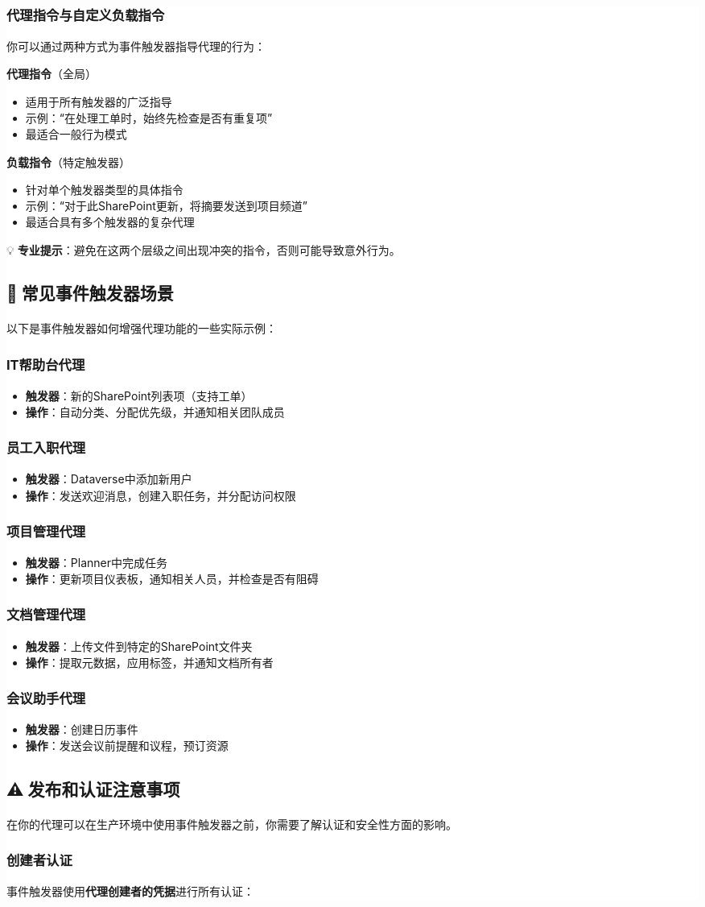 ### 代理指令与自定义负载指令

你可以通过两种方式为事件触发器指导代理的行为：

**代理指令**（全局）

- 适用于所有触发器的广泛指导
- 示例：“在处理工单时，始终先检查是否有重复项”
- 最适合一般行为模式

**负载指令**（特定触发器）

- 针对单个触发器类型的具体指令  
- 示例：“对于此SharePoint更新，将摘要发送到项目频道”
- 最适合具有多个触发器的复杂代理

💡 **专业提示**：避免在这两个层级之间出现冲突的指令，否则可能导致意外行为。

## 🎯 常见事件触发器场景

以下是事件触发器如何增强代理功能的一些实际示例：

### IT帮助台代理

- **触发器**：新的SharePoint列表项（支持工单）
- **操作**：自动分类、分配优先级，并通知相关团队成员

### 员工入职代理

- **触发器**：Dataverse中添加新用户
- **操作**：发送欢迎消息，创建入职任务，并分配访问权限

### 项目管理代理

- **触发器**：Planner中完成任务
- **操作**：更新项目仪表板，通知相关人员，并检查是否有阻碍

### 文档管理代理

- **触发器**：上传文件到特定的SharePoint文件夹
- **操作**：提取元数据，应用标签，并通知文档所有者

### 会议助手代理

- **触发器**：创建日历事件
- **操作**：发送会议前提醒和议程，预订资源

## ⚠️ 发布和认证注意事项

在你的代理可以在生产环境中使用事件触发器之前，你需要了解认证和安全性方面的影响。

### 创建者认证

事件触发器使用**代理创建者的凭据**进行所有认证：
